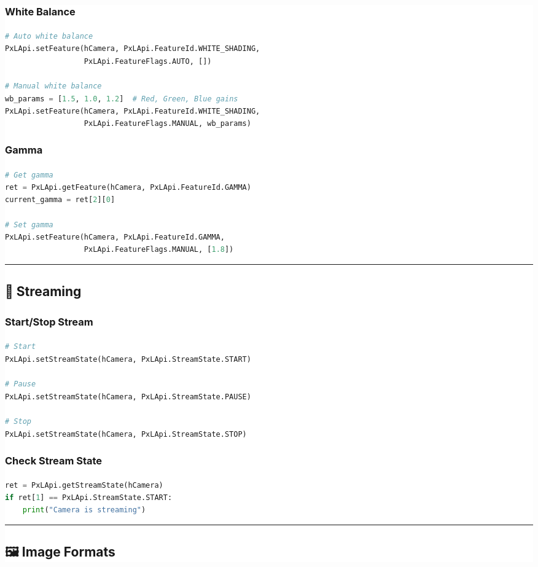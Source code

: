 ### White Balance

```python
# Auto white balance
PxLApi.setFeature(hCamera, PxLApi.FeatureId.WHITE_SHADING,
                  PxLApi.FeatureFlags.AUTO, [])

# Manual white balance
wb_params = [1.5, 1.0, 1.2]  # Red, Green, Blue gains
PxLApi.setFeature(hCamera, PxLApi.FeatureId.WHITE_SHADING,
                  PxLApi.FeatureFlags.MANUAL, wb_params)
```

### Gamma

```python
# Get gamma
ret = PxLApi.getFeature(hCamera, PxLApi.FeatureId.GAMMA)
current_gamma = ret[2][0]

# Set gamma
PxLApi.setFeature(hCamera, PxLApi.FeatureId.GAMMA,
                  PxLApi.FeatureFlags.MANUAL, [1.8])
```

---

## 🔄 Streaming

### Start/Stop Stream

```python
# Start
PxLApi.setStreamState(hCamera, PxLApi.StreamState.START)

# Pause
PxLApi.setStreamState(hCamera, PxLApi.StreamState.PAUSE)

# Stop
PxLApi.setStreamState(hCamera, PxLApi.StreamState.STOP)
```

### Check Stream State

```python
ret = PxLApi.getStreamState(hCamera)
if ret[1] == PxLApi.StreamState.START:
    print("Camera is streaming")
```

---

## 🖼️ Image Formats
